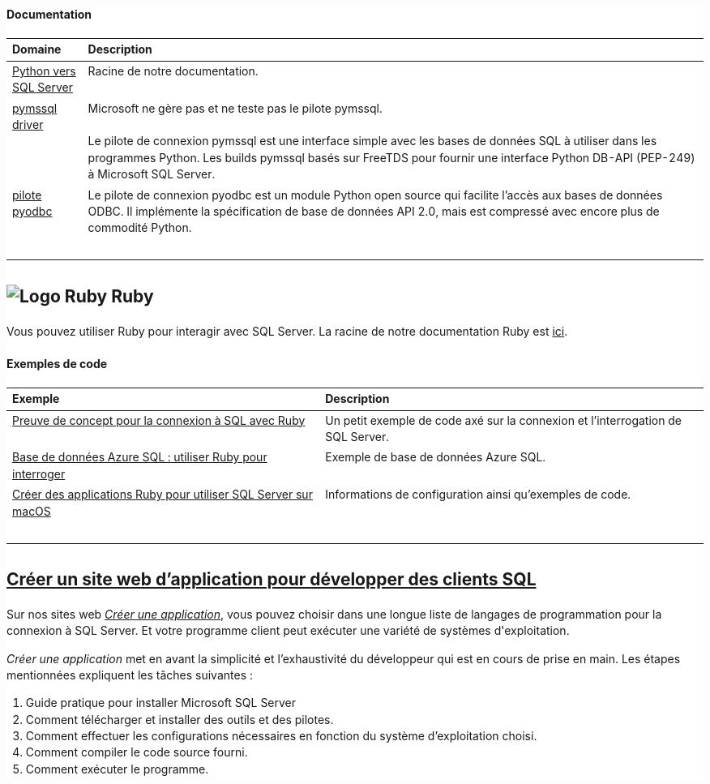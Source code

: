 #### <a name="documentation"></a>Documentation

| Domaine | Description |
| :--- | :---------- |
| [Python vers SQL Server](./python/index.md) | Racine de notre documentation. |
| [pymssql driver](./python/pymssql/index.md) | Microsoft ne gère pas et ne teste pas le pilote pymssql.<br /><br />Le pilote de connexion pymssql est une interface simple avec les bases de données SQL à utiliser dans les programmes Python. Les builds pymssql basés sur FreeTDS pour fournir une interface Python DB-API (PEP-249) à Microsoft SQL Server. |
| [pilote pyodbc](./python/pyodbc/index.md)   | Le pilote de connexion pyodbc est un module Python open source qui facilite l’accès aux bases de données ODBC. Il implémente la spécification de base de données API 2.0, mais est compressé avec encore plus de commodité Python. |
| &nbsp; | <br /> |


<a name="an-190-ruby-docu" />

## <a name="ruby-logoimage-ref-380-ruby-ruby"></a>![Logo Ruby][image-ref-380-ruby] Ruby

Vous pouvez utiliser Ruby pour interagir avec SQL Server. La racine de notre documentation Ruby est [ici](./ruby/index.md).

#### <a name="code-examples"></a>Exemples de code

| Exemple | Description |
| :-- | :-- |
| [Preuve de concept pour la connexion à SQL avec Ruby](./ruby/step-3-proof-of-concept-connecting-to-sql-using-ruby.md) | Un petit exemple de code axé sur la connexion et l’interrogation de SQL Server. |
| [Base de données Azure SQL : utiliser Ruby pour interroger](https://docs.microsoft.com/azure/sql-database/sql-database-connect-query-ruby) | Exemple de base de données Azure SQL. |
| [Créer des applications Ruby pour utiliser SQL Server sur macOS](https://www.microsoft.com/sql-server/developer-get-started/ruby/mac/) | Informations de configuration ainsi qu’exemples de code. |
| &nbsp; | <br /> |



<a name="an-204-aka-ms-sqldev" />

## <a name="build-an-app-website-for-sql-client-development"></a>[Créer un site web d’application pour développer des clients SQL](https://www.microsoft.com/sql-server/developer-get-started/)


Sur nos sites web [*Créer une application*](https://www.microsoft.com/sql-server/developer-get-started/), vous pouvez choisir dans une longue liste de langages de programmation pour la connexion à SQL Server. Et votre programme client peut exécuter une variété de systèmes d'exploitation.

*Créer une application* met en avant la simplicité et l’exhaustivité du développeur qui est en cours de prise en main. Les étapes mentionnées expliquent les tâches suivantes :

1. Guide pratique pour installer Microsoft SQL Server
2. Comment télécharger et installer des outils et des pilotes.
3. Comment effectuer les configurations nécessaires en fonction du système d’exploitation choisi.
4. Comment compiler le code source fourni.
5. Comment exécuter le programme.


[image-ref-322-cpp]: ./media/homepage-sql-connection-drivers/gm-cpp-4point-p61f.png
[image-ref-320-csharp]: ./media/homepage-sql-connection-drivers/gm-csharp-c10c.png
[image-ref-333-ef]: ./media/homepage-sql-connection-drivers/gm-entity-framework-ef20d.png
[image-ref-330-java]: ./media/homepage-sql-connection-drivers/gm-java-j18c.png
[image-ref-340-node]: ./media/homepage-sql-connection-drivers/gm-node-n30.png
[image-ref-350-odbc]: ./media/homepage-sql-connection-drivers/gm-odbc-ic55826-o35.png
[image-ref-360-php]: ./media/homepage-sql-connection-drivers/gm-php-php60.png
[image-ref-370-python]: ./media/homepage-sql-connection-drivers/gm-python-py72.png
[image-ref-380-ruby]: ./media/homepage-sql-connection-drivers/gm-ruby-un-r82.png
[image-ref-390-aka-ms-sqldev-choose-language]: ./media/homepage-sql-connection-drivers/gm-aka-ms-sqldev-choose-language-g21.png
[image-ref-400-aka-ms-sqldev-java-ubuntu]: ./media/homepage-sql-connection-drivers/gm-aka-ms-sqldev-java-ubuntu-c31.png